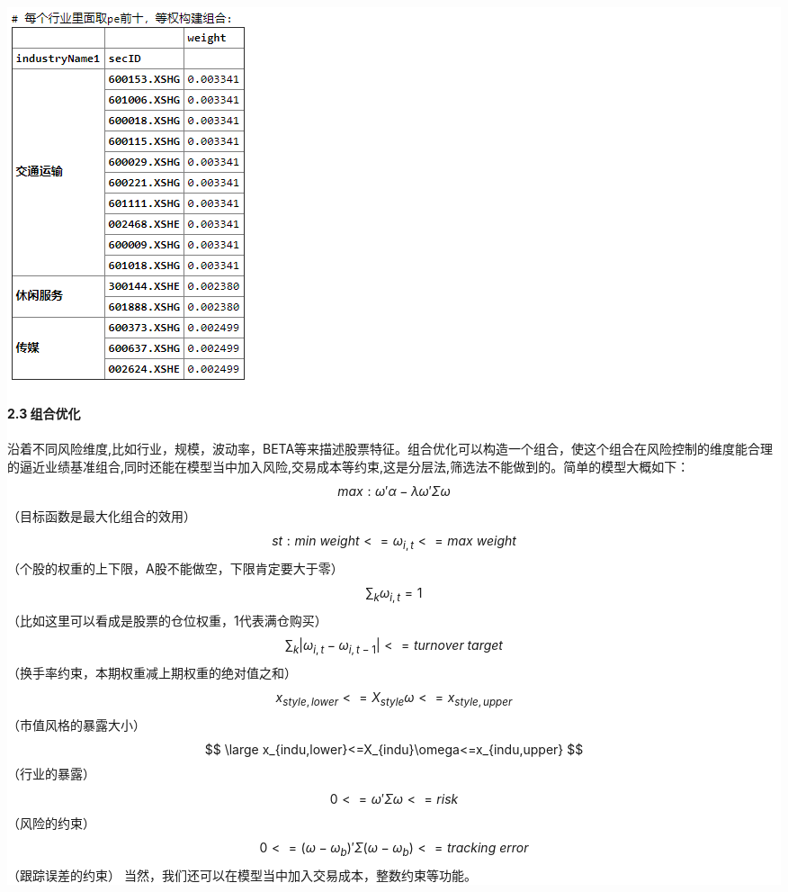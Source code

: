 
![1537003333594](Photo/1537003333594.png)



#### 2.3 组合优化
沿着不同风险维度,比如行业，规模，波动率，BETA等来描述股票特征。组合优化可以构造一个组合，使这个组合在风险控制的维度能合理的逼近业绩基准组合,同时还能在模型当中加入风险,交易成本等约束,这是分层法,筛选法不能做到的。简单的模型大概如下：
$$
max:\omega'\alpha-\lambda\omega'\Sigma\omega
$$
（目标函数是最大化组合的效用）
$$
st:min\ weight<=\omega_{i,t}<=max\ weight
$$
（个股的权重的上下限，A股不能做空，下限肯定要大于零）
$$
\sum_{k}\omega_{i,t}=1
$$
（比如这里可以看成是股票的仓位权重，1代表满仓购买）
$$
\sum_{k}|\omega_{i,t}-\omega_{i, t-1}| <= turnover\ target
$$
（换手率约束，本期权重减上期权重的绝对值之和）
$$
x_{style,lower}<=X_{style}\omega<=x_{style,upper}
$$
（市值风格的暴露大小）
$$
\large x_{indu,lower}<=X_{indu}\omega<=x_{indu,upper}
$$
（行业的暴露）
$$
0 <= \omega'\Sigma\omega <= risk
$$
（风险的约束）
$$
0 <= (\omega - \omega_b)'\Sigma(\omega - \omega_b) <= tracking\ error
$$
（跟踪误差的约束）
当然，我们还可以在模型当中加入交易成本，整数约束等功能。
